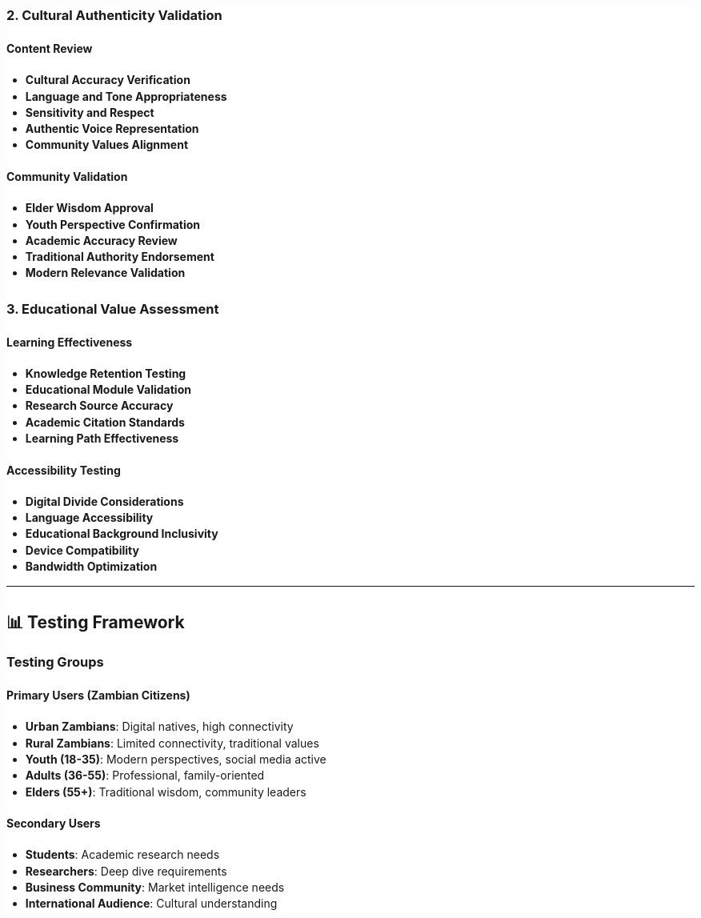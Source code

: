 ### **2. Cultural Authenticity Validation**

#### **Content Review**
- **Cultural Accuracy Verification**
- **Language and Tone Appropriateness**
- **Sensitivity and Respect**
- **Authentic Voice Representation**
- **Community Values Alignment**

#### **Community Validation**
- **Elder Wisdom Approval**
- **Youth Perspective Confirmation**
- **Academic Accuracy Review**
- **Traditional Authority Endorsement**
- **Modern Relevance Validation**

### **3. Educational Value Assessment**

#### **Learning Effectiveness**
- **Knowledge Retention Testing**
- **Educational Module Validation**
- **Research Source Accuracy**
- **Academic Citation Standards**
- **Learning Path Effectiveness**

#### **Accessibility Testing**
- **Digital Divide Considerations**
- **Language Accessibility**
- **Educational Background Inclusivity**
- **Device Compatibility**
- **Bandwidth Optimization**

---

## 📊 **Testing Framework**

### **Testing Groups**

#### **Primary Users (Zambian Citizens)**
- **Urban Zambians**: Digital natives, high connectivity
- **Rural Zambians**: Limited connectivity, traditional values
- **Youth (18-35)**: Modern perspectives, social media active
- **Adults (36-55)**: Professional, family-oriented
- **Elders (55+)**: Traditional wisdom, community leaders

#### **Secondary Users**
- **Students**: Academic research needs
- **Researchers**: Deep dive requirements
- **Business Community**: Market intelligence needs
- **International Audience**: Cultural understanding
